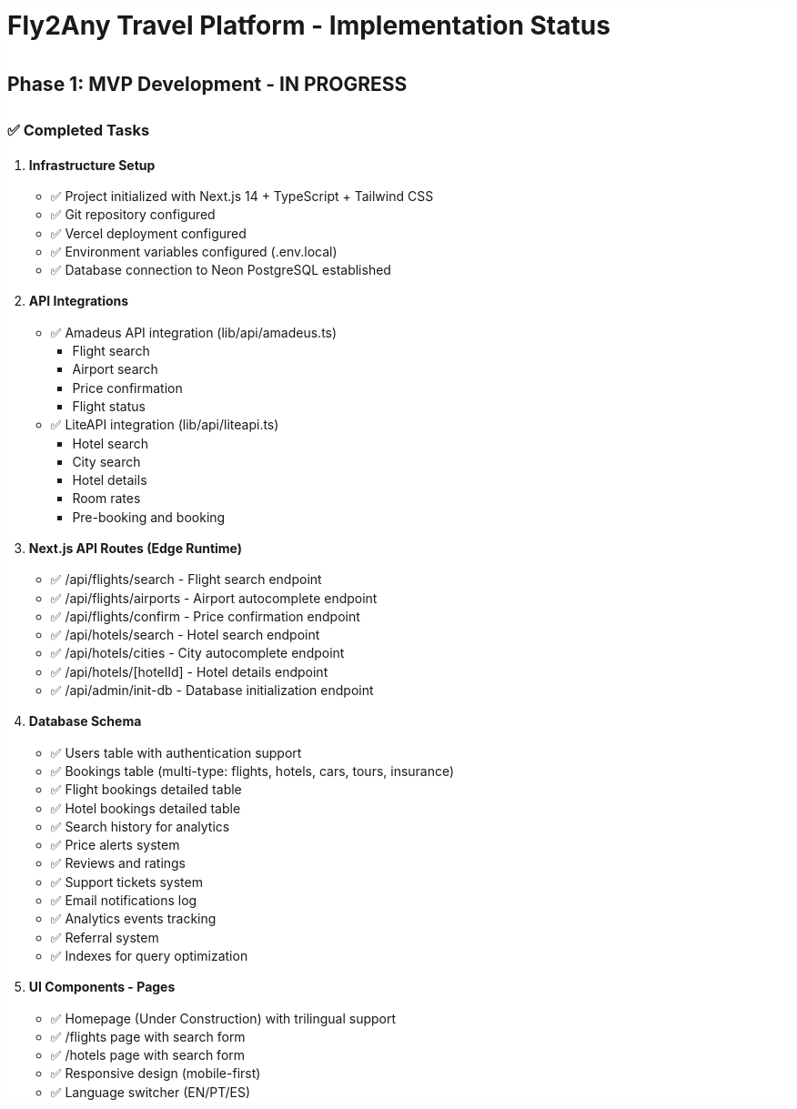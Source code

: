 # Fly2Any Travel Platform - Implementation Status

## Phase 1: MVP Development - IN PROGRESS

### ✅ Completed Tasks

1. **Infrastructure Setup**
   - ✅ Project initialized with Next.js 14 + TypeScript + Tailwind CSS
   - ✅ Git repository configured
   - ✅ Vercel deployment configured
   - ✅ Environment variables configured (.env.local)
   - ✅ Database connection to Neon PostgreSQL established

2. **API Integrations**
   - ✅ Amadeus API integration (lib/api/amadeus.ts)
     - Flight search
     - Airport search
     - Price confirmation
     - Flight status
   - ✅ LiteAPI integration (lib/api/liteapi.ts)
     - Hotel search
     - City search
     - Hotel details
     - Room rates
     - Pre-booking and booking

3. **Next.js API Routes (Edge Runtime)**
   - ✅ /api/flights/search - Flight search endpoint
   - ✅ /api/flights/airports - Airport autocomplete endpoint
   - ✅ /api/flights/confirm - Price confirmation endpoint
   - ✅ /api/hotels/search - Hotel search endpoint
   - ✅ /api/hotels/cities - City autocomplete endpoint
   - ✅ /api/hotels/[hotelId] - Hotel details endpoint
   - ✅ /api/admin/init-db - Database initialization endpoint

4. **Database Schema**
   - ✅ Users table with authentication support
   - ✅ Bookings table (multi-type: flights, hotels, cars, tours, insurance)
   - ✅ Flight bookings detailed table
   - ✅ Hotel bookings detailed table
   - ✅ Search history for analytics
   - ✅ Price alerts system
   - ✅ Reviews and ratings
   - ✅ Support tickets system
   - ✅ Email notifications log
   - ✅ Analytics events tracking
   - ✅ Referral system
   - ✅ Indexes for query optimization

5. **UI Components - Pages**
   - ✅ Homepage (Under Construction) with trilingual support
   - ✅ /flights page with search form
   - ✅ /hotels page with search form
   - ✅ Responsive design (mobile-first)
   - ✅ Language switcher (EN/PT/ES)
